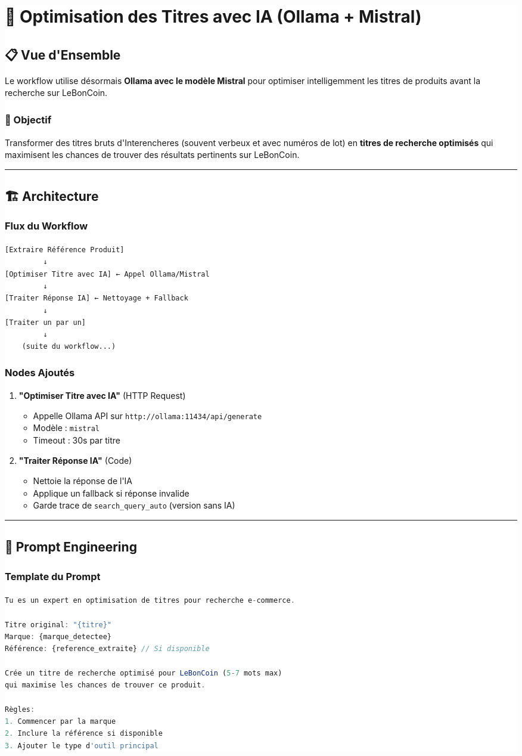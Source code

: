 # 🤖 Optimisation des Titres avec IA (Ollama + Mistral)

## 📋 Vue d'Ensemble

Le workflow utilise désormais **Ollama avec le modèle Mistral** pour optimiser intelligemment les titres de produits avant la recherche sur LeBonCoin.

### 🎯 Objectif

Transformer des titres bruts d'Interencheres (souvent verbeux et avec numéros de lot) en **titres de recherche optimisés** qui maximisent les chances de trouver des résultats pertinents sur LeBonCoin.

---

## 🏗️ Architecture

### Flux du Workflow

```
[Extraire Référence Produit]
         ↓
[Optimiser Titre avec IA] ← Appel Ollama/Mistral
         ↓
[Traiter Réponse IA] ← Nettoyage + Fallback
         ↓
[Traiter un par un]
         ↓
    (suite du workflow...)
```

### Nodes Ajoutés

1. **"Optimiser Titre avec IA"** (HTTP Request)
   - Appelle Ollama API sur `http://ollama:11434/api/generate`
   - Modèle : `mistral`
   - Timeout : 30s par titre

2. **"Traiter Réponse IA"** (Code)
   - Nettoie la réponse de l'IA
   - Applique un fallback si réponse invalide
   - Garde trace de `search_query_auto` (version sans IA)

---

## 🧠 Prompt Engineering

### Template du Prompt

```javascript
Tu es un expert en optimisation de titres pour recherche e-commerce.

Titre original: "{titre}"
Marque: {marque_detectee}
Référence: {reference_extraite} // Si disponible

Crée un titre de recherche optimisé pour LeBonCoin (5-7 mots max)
qui maximise les chances de trouver ce produit.

Règles:
1. Commencer par la marque
2. Inclure la référence si disponible
3. Ajouter le type d'outil principal
```
